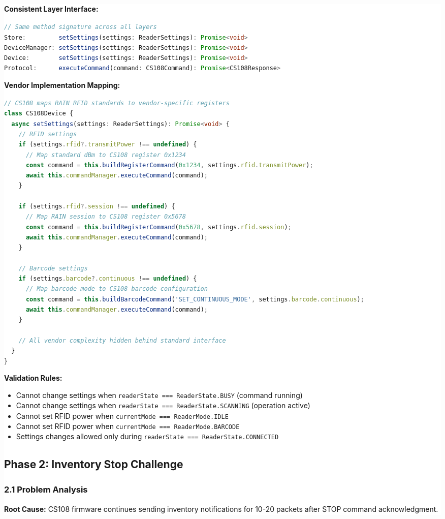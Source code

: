 **Consistent Layer Interface:**
```typescript
// Same method signature across all layers
Store:         setSettings(settings: ReaderSettings): Promise<void>
DeviceManager: setSettings(settings: ReaderSettings): Promise<void>
Device:        setSettings(settings: ReaderSettings): Promise<void>
Protocol:      executeCommand(command: CS108Command): Promise<CS108Response>
```

**Vendor Implementation Mapping:**
```typescript
// CS108 maps RAIN RFID standards to vendor-specific registers
class CS108Device {
  async setSettings(settings: ReaderSettings): Promise<void> {
    // RFID settings
    if (settings.rfid?.transmitPower !== undefined) {
      // Map standard dBm to CS108 register 0x1234
      const command = this.buildRegisterCommand(0x1234, settings.rfid.transmitPower);
      await this.commandManager.executeCommand(command);
    }
    
    if (settings.rfid?.session !== undefined) {
      // Map RAIN session to CS108 register 0x5678
      const command = this.buildRegisterCommand(0x5678, settings.rfid.session);
      await this.commandManager.executeCommand(command);
    }
    
    // Barcode settings
    if (settings.barcode?.continuous !== undefined) {
      // Map barcode mode to CS108 barcode configuration
      const command = this.buildBarcodeCommand('SET_CONTINUOUS_MODE', settings.barcode.continuous);
      await this.commandManager.executeCommand(command);
    }
    
    // All vendor complexity hidden behind standard interface
  }
}
```

**Validation Rules:**
- Cannot change settings when `readerState === ReaderState.BUSY` (command running)
- Cannot change settings when `readerState === ReaderState.SCANNING` (operation active)
- Cannot set RFID power when `currentMode === ReaderMode.IDLE`
- Cannot set RFID power when `currentMode === ReaderMode.BARCODE`
- Settings changes allowed only during `readerState === ReaderState.CONNECTED`

## Phase 2: Inventory Stop Challenge

### 2.1 Problem Analysis

**Root Cause:** CS108 firmware continues sending inventory notifications for 10-20 packets after STOP command acknowledgment.
